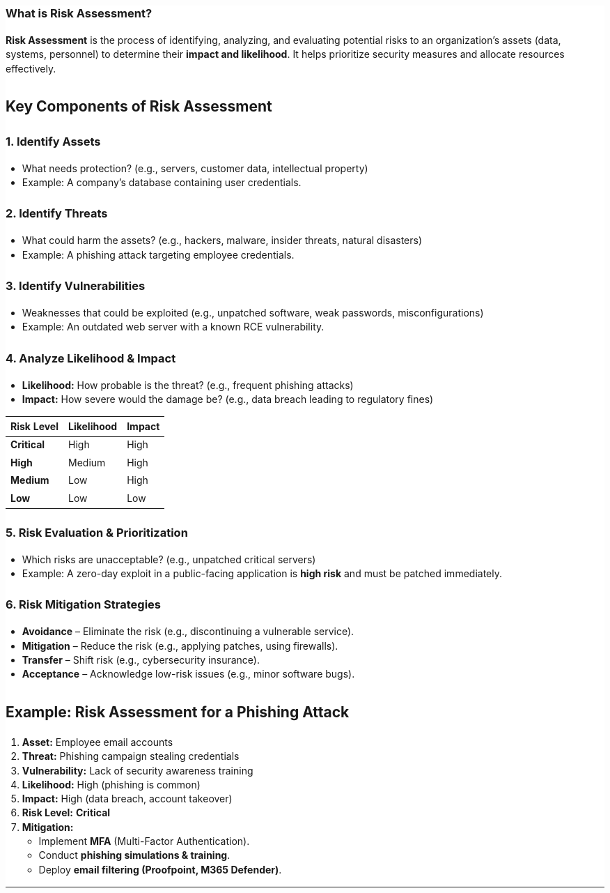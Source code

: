 ### **What is Risk Assessment?**  
**Risk Assessment** is the process of identifying, analyzing, and evaluating potential risks to an organization’s assets (data, systems, personnel) to determine their **impact and likelihood**. It helps prioritize security measures and allocate resources effectively.  
## **Key Components of Risk Assessment**  
### **1. Identify Assets**  
- What needs protection? (e.g., servers, customer data, intellectual property)  
- Example: A company’s database containing user credentials.  

### **2. Identify Threats**  
- What could harm the assets? (e.g., hackers, malware, insider threats, natural disasters)  
- Example: A phishing attack targeting employee credentials.  

### **3. Identify Vulnerabilities**  
- Weaknesses that could be exploited (e.g., unpatched software, weak passwords, misconfigurations)  
- Example: An outdated web server with a known RCE vulnerability.  

### **4. Analyze Likelihood & Impact**  
- **Likelihood:** How probable is the threat? (e.g., frequent phishing attacks)  
- **Impact:** How severe would the damage be? (e.g., data breach leading to regulatory fines)  

| **Risk Level** | **Likelihood** | **Impact** |
| -------------- | -------------- | ---------- |
| **Critical**   | High           | High       |
| **High**       | Medium         | High       |
| **Medium**     | Low            | High       |
| **Low**        | Low            | Low        |

### **5. Risk Evaluation & Prioritization**  
- Which risks are unacceptable? (e.g., unpatched critical servers)  
- Example: A zero-day exploit in a public-facing application is **high risk** and must be patched immediately.  

### **6. Risk Mitigation Strategies**  
- **Avoidance** – Eliminate the risk (e.g., discontinuing a vulnerable service).  
- **Mitigation** – Reduce the risk (e.g., applying patches, using firewalls).  
- **Transfer** – Shift risk (e.g., cybersecurity insurance).  
- **Acceptance** – Acknowledge low-risk issues (e.g., minor software bugs).  

## **Example: Risk Assessment for a Phishing Attack**  
1. **Asset:** Employee email accounts  
2. **Threat:** Phishing campaign stealing credentials  
3. **Vulnerability:** Lack of security awareness training  
4. **Likelihood:** High (phishing is common)  
5. **Impact:** High (data breach, account takeover)  
6. **Risk Level:** **Critical**  
7. **Mitigation:**  
   - Implement **MFA** (Multi-Factor Authentication).  
   - Conduct **phishing simulations & training**.  
   - Deploy **email filtering (Proofpoint, M365 Defender)**.  

---